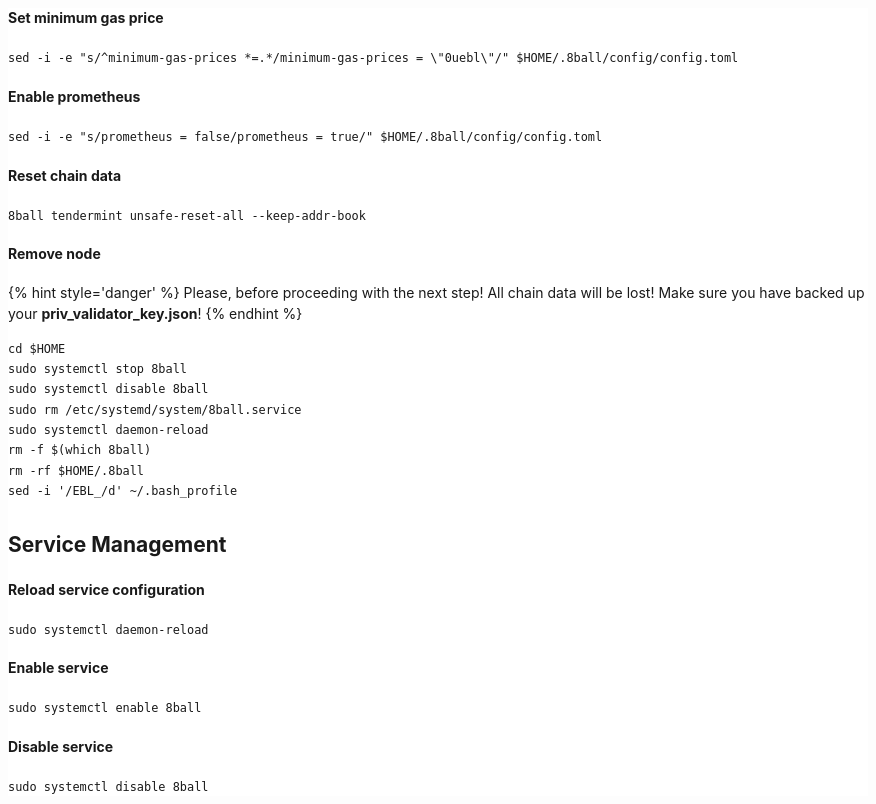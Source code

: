 #### Set minimum gas price

```
sed -i -e "s/^minimum-gas-prices *=.*/minimum-gas-prices = \"0uebl\"/" $HOME/.8ball/config/config.toml
```

#### Enable prometheus

```
sed -i -e "s/prometheus = false/prometheus = true/" $HOME/.8ball/config/config.toml
```

#### Reset chain data

```
8ball tendermint unsafe-reset-all --keep-addr-book
```

#### Remove node

{% hint style='danger' %}
Please, before proceeding with the next step! All chain data will be lost! Make sure you have backed up your **priv_validator_key.json**!
{% endhint %}

```
cd $HOME
sudo systemctl stop 8ball
sudo systemctl disable 8ball
sudo rm /etc/systemd/system/8ball.service
sudo systemctl daemon-reload
rm -f $(which 8ball)
rm -rf $HOME/.8ball
sed -i '/EBL_/d' ~/.bash_profile
```

## Service Management

#### Reload service configuration

```
sudo systemctl daemon-reload
```

#### Enable service

```
sudo systemctl enable 8ball
```

#### Disable service

```
sudo systemctl disable 8ball
```
